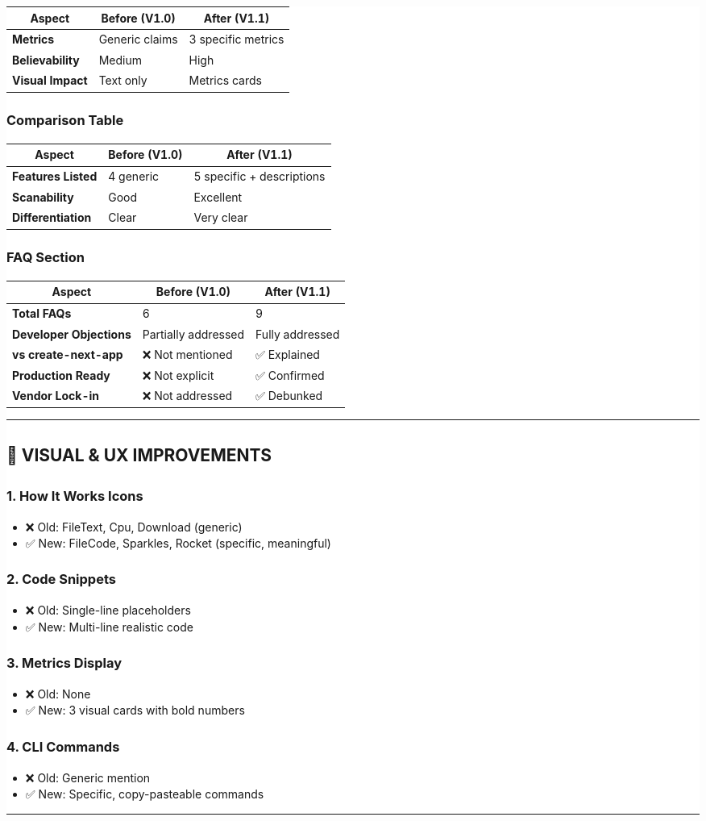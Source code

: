 | Aspect | Before (V1.0) | After (V1.1) |
|--------|---------------|--------------|
| **Metrics** | Generic claims | 3 specific metrics |
| **Believability** | Medium | High |
| **Visual Impact** | Text only | Metrics cards |

### **Comparison Table**

| Aspect | Before (V1.0) | After (V1.1) |
|--------|---------------|--------------|
| **Features Listed** | 4 generic | 5 specific + descriptions |
| **Scanability** | Good | Excellent |
| **Differentiation** | Clear | Very clear |

### **FAQ Section**

| Aspect | Before (V1.0) | After (V1.1) |
|--------|---------------|--------------|
| **Total FAQs** | 6 | 9 |
| **Developer Objections** | Partially addressed | Fully addressed |
| **vs create-next-app** | ❌ Not mentioned | ✅ Explained |
| **Production Ready** | ❌ Not explicit | ✅ Confirmed |
| **Vendor Lock-in** | ❌ Not addressed | ✅ Debunked |

---

## 🎨 VISUAL & UX IMPROVEMENTS

### **1. How It Works Icons**
- ❌ Old: FileText, Cpu, Download (generic)
- ✅ New: FileCode, Sparkles, Rocket (specific, meaningful)

### **2. Code Snippets**
- ❌ Old: Single-line placeholders
- ✅ New: Multi-line realistic code

### **3. Metrics Display**
- ❌ Old: None
- ✅ New: 3 visual cards with bold numbers

### **4. CLI Commands**
- ❌ Old: Generic mention
- ✅ New: Specific, copy-pasteable commands

---
